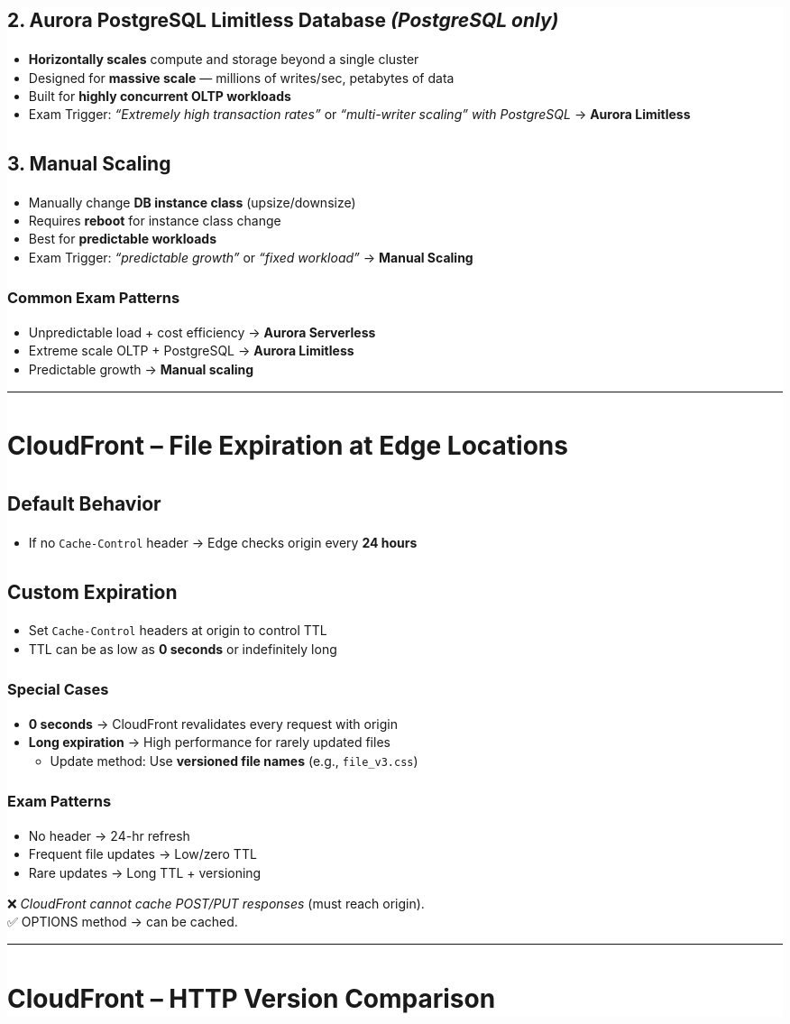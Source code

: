 ## 2. Aurora PostgreSQL Limitless Database *(PostgreSQL only)*
- **Horizontally scales** compute and storage beyond a single cluster  
- Designed for **massive scale** — millions of writes/sec, petabytes of data  
- Built for **highly concurrent OLTP workloads**  
- Exam Trigger: *“Extremely high transaction rates”* or *“multi-writer scaling” with PostgreSQL* → **Aurora Limitless**  

## 3. Manual Scaling
- Manually change **DB instance class** (upsize/downsize)  
- Requires **reboot** for instance class change  
- Best for **predictable workloads**  
- Exam Trigger: *“predictable growth”* or *“fixed workload”* → **Manual Scaling**  

### Common Exam Patterns
- Unpredictable load + cost efficiency → **Aurora Serverless**  
- Extreme scale OLTP + PostgreSQL → **Aurora Limitless**  
- Predictable growth → **Manual scaling**  

---

# CloudFront – File Expiration at Edge Locations

## Default Behavior
- If no `Cache-Control` header → Edge checks origin every **24 hours**  

## Custom Expiration
- Set `Cache-Control` headers at origin to control TTL  
- TTL can be as low as **0 seconds** or indefinitely long  

### Special Cases
- **0 seconds** → CloudFront revalidates every request with origin  
- **Long expiration** → High performance for rarely updated files  
  - Update method: Use **versioned file names** (e.g., `file_v3.css`)  

### Exam Patterns
- No header → 24-hr refresh  
- Frequent file updates → Low/zero TTL  
- Rare updates → Long TTL + versioning  

❌ *CloudFront cannot cache POST/PUT responses* (must reach origin).  
✅ OPTIONS method → can be cached.  

---

# CloudFront – HTTP Version Comparison
